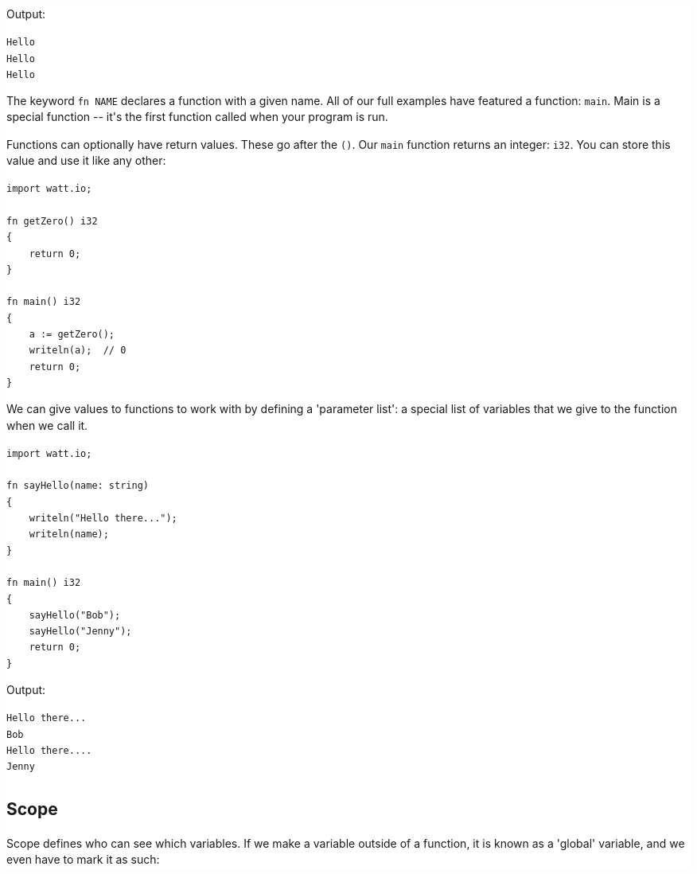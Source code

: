 Output:
	
	Hello
	Hello
	Hello

The keyword `fn NAME` declares a function with a given name. All of our full examples have featured a function: `main`. Main is a special function -- it's the first function called when your program is run.

Functions can optionally have return values. These go after the `()`. Our `main` function returns an integer: `i32`. You can store this value and use it like any other:

	import watt.io;
	
	fn getZero() i32
	{
		return 0;
	}

	fn main() i32
	{
		a := getZero();
		writeln(a);  // 0
		return 0;
	}

We can give values to functions to work with by defining a 'parameter list': a special list of variables that we give to the function when we call it.

	import watt.io;
	
	fn sayHello(name: string)
	{
		writeln("Hello there...");
		writeln(name);
	}
	
	fn main() i32
	{
		sayHello("Bob");
		sayHello("Jenny");
		return 0;
	}

Output:

	Hello there...
	Bob
	Hello there....
	Jenny

## Scope

Scope defines who can see which variables. If we make a variable outside of a function, it is known as a 'global' variable, and we even have to mark it as such:
